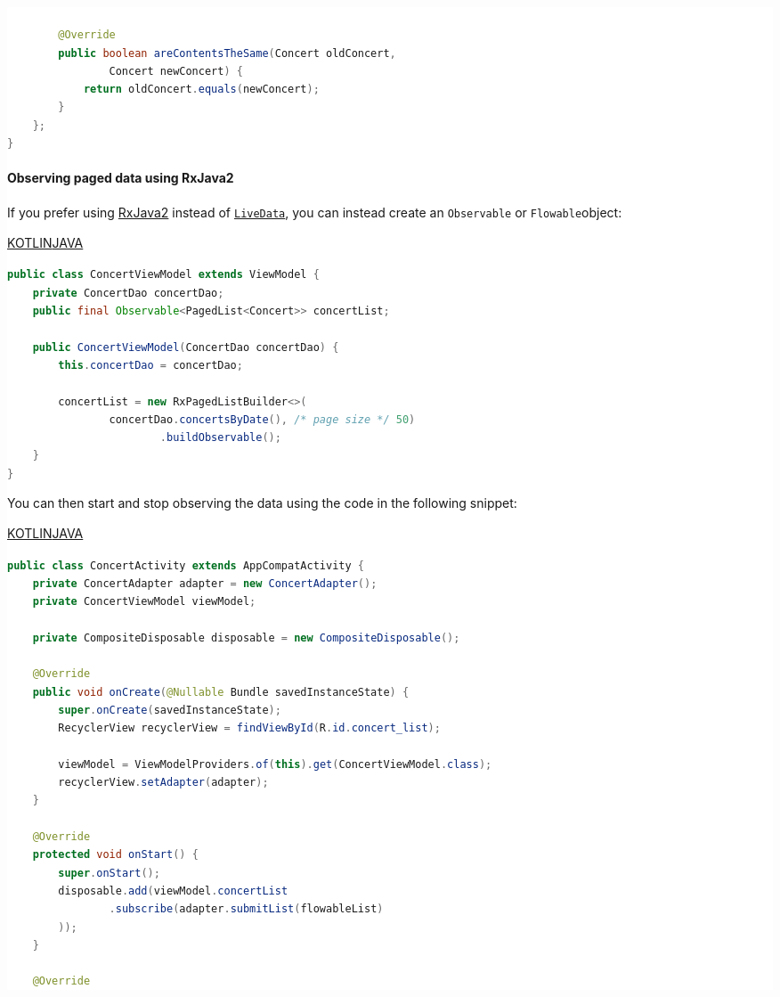 ```java

        @Override
        public boolean areContentsTheSame(Concert oldConcert,
                Concert newConcert) {
            return oldConcert.equals(newConcert);
        }
    };
}
```



#### Observing paged data using RxJava2

If you prefer using [RxJava2](https://github.com/ReactiveX/RxJava) instead of [`LiveData`](https://developer.android.com/reference/androidx/lifecycle/LiveData.html), you can instead create an `Observable` or `Flowable`object:

[KOTLIN](https://developer.android.com/topic/libraries/architecture/paging#kotlin)[JAVA](https://developer.android.com/topic/libraries/architecture/paging#java)

```java
public class ConcertViewModel extends ViewModel {
    private ConcertDao concertDao;
    public final Observable<PagedList<Concert>> concertList;

    public ConcertViewModel(ConcertDao concertDao) {
        this.concertDao = concertDao;

        concertList = new RxPagedListBuilder<>(
                concertDao.concertsByDate(), /* page size */ 50)
                        .buildObservable();
    }
}
```



You can then start and stop observing the data using the code in the following snippet:

[KOTLIN](https://developer.android.com/topic/libraries/architecture/paging#kotlin)[JAVA](https://developer.android.com/topic/libraries/architecture/paging#java)

```java
public class ConcertActivity extends AppCompatActivity {
    private ConcertAdapter adapter = new ConcertAdapter();
    private ConcertViewModel viewModel;

    private CompositeDisposable disposable = new CompositeDisposable();

    @Override
    public void onCreate(@Nullable Bundle savedInstanceState) {
        super.onCreate(savedInstanceState);
        RecyclerView recyclerView = findViewById(R.id.concert_list);

        viewModel = ViewModelProviders.of(this).get(ConcertViewModel.class);
        recyclerView.setAdapter(adapter);
    }

    @Override
    protected void onStart() {
        super.onStart();
        disposable.add(viewModel.concertList
                .subscribe(adapter.submitList(flowableList)
        ));
    }

    @Override
```